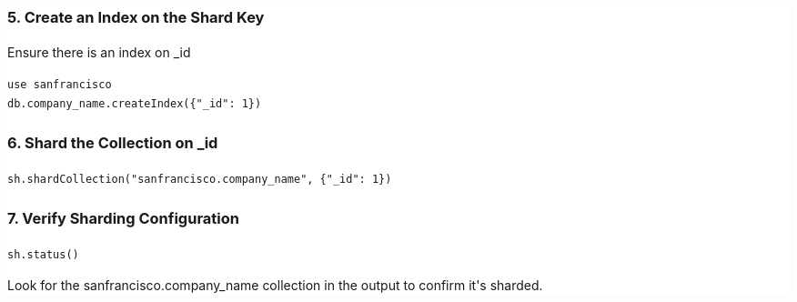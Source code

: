 ### 5. Create an Index on the Shard Key
Ensure there is an index on _id
```
use sanfrancisco
db.company_name.createIndex({"_id": 1})
```

### 6. Shard the Collection on _id

```
sh.shardCollection("sanfrancisco.company_name", {"_id": 1})
```


### 7. Verify Sharding Configuration

```
sh.status()
```
Look for the sanfrancisco.company_name collection in the output to confirm it's sharded.

